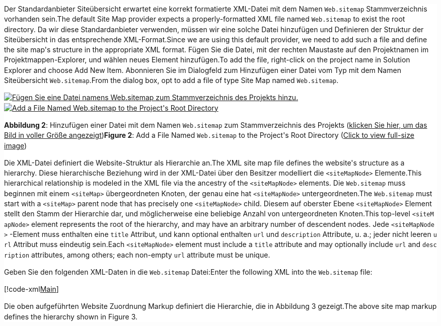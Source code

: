 <span data-ttu-id="b0f26-164">Der Standardanbieter Siteübersicht erwartet eine korrekt formatierte XML-Datei mit dem Namen `Web.sitemap` Stammverzeichnis vorhanden sein.</span><span class="sxs-lookup"><span data-stu-id="b0f26-164">The default Site Map provider expects a properly-formatted XML file named `Web.sitemap` to exist the root directory.</span></span> <span data-ttu-id="b0f26-165">Da wir diese Standardanbieter verwenden, müssen wir eine solche Datei hinzufügen und Definieren der Struktur der Siteübersicht in das entsprechende XML-Format.</span><span class="sxs-lookup"><span data-stu-id="b0f26-165">Since we are using this default provider, we need to add such a file and define the site map's structure in the appropriate XML format.</span></span> <span data-ttu-id="b0f26-166">Fügen Sie die Datei, mit der rechten Maustaste auf den Projektnamen im Projektmappen-Explorer, und wählen neues Element hinzufügen.</span><span class="sxs-lookup"><span data-stu-id="b0f26-166">To add the file, right-click on the project name in Solution Explorer and choose Add New Item.</span></span> <span data-ttu-id="b0f26-167">Abonnieren Sie im Dialogfeld zum Hinzufügen einer Datei vom Typ mit dem Namen Siteübersicht `Web.sitemap`.</span><span class="sxs-lookup"><span data-stu-id="b0f26-167">From the dialog box, opt to add a file of type Site Map named `Web.sitemap`.</span></span>


<span data-ttu-id="b0f26-168">[![Fügen Sie eine Datei namens Web.sitemap zum Stammverzeichnis des Projekts hinzu.](creating-user-accounts-cs/_static/image5.png)](creating-user-accounts-cs/_static/image4.png)</span><span class="sxs-lookup"><span data-stu-id="b0f26-168">[![Add a File Named Web.sitemap to the Project's Root Directory](creating-user-accounts-cs/_static/image5.png)](creating-user-accounts-cs/_static/image4.png)</span></span>

<span data-ttu-id="b0f26-169">**Abbildung 2**: Hinzufügen einer Datei mit dem Namen `Web.sitemap` zum Stammverzeichnis des Projekts ([klicken Sie hier, um das Bild in voller Größe angezeigt](creating-user-accounts-cs/_static/image6.png))</span><span class="sxs-lookup"><span data-stu-id="b0f26-169">**Figure 2**: Add a File Named `Web.sitemap` to the Project's Root Directory  ([Click to view full-size image](creating-user-accounts-cs/_static/image6.png))</span></span>


<span data-ttu-id="b0f26-170">Die XML-Datei definiert die Website-Struktur als Hierarchie an.</span><span class="sxs-lookup"><span data-stu-id="b0f26-170">The XML site map file defines the website's structure as a hierarchy.</span></span> <span data-ttu-id="b0f26-171">Diese hierarchische Beziehung wird in der XML-Datei über den Besitzer modelliert die `<siteMapNode>` Elemente.</span><span class="sxs-lookup"><span data-stu-id="b0f26-171">This hierarchical relationship is modeled in the XML file via the ancestry of the `<siteMapNode>` elements.</span></span> <span data-ttu-id="b0f26-172">Die `Web.sitemap` muss beginnen mit einem `<siteMap>` übergeordneten Knoten, der genau eine hat `<siteMapNode>` untergeordneten.</span><span class="sxs-lookup"><span data-stu-id="b0f26-172">The `Web.sitemap` must start with a `<siteMap>` parent node that has precisely one `<siteMapNode>` child.</span></span> <span data-ttu-id="b0f26-173">Diesem auf oberster Ebene `<siteMapNode>` Element stellt den Stamm der Hierarchie dar, und möglicherweise eine beliebige Anzahl von untergeordneten Knoten.</span><span class="sxs-lookup"><span data-stu-id="b0f26-173">This top-level `<siteMapNode>` element represents the root of the hierarchy, and may have an arbitrary number of descendent nodes.</span></span> <span data-ttu-id="b0f26-174">Jede `<siteMapNode>` -Element muss enthalten eine `title` Attribut, und kann optional enthalten `url` und `description` Attribute, u. a.; jeder nicht leeren `url` Attribut muss eindeutig sein.</span><span class="sxs-lookup"><span data-stu-id="b0f26-174">Each `<siteMapNode>` element must include a `title` attribute and may optionally include `url` and `description` attributes, among others; each non-empty `url` attribute must be unique.</span></span>

<span data-ttu-id="b0f26-175">Geben Sie den folgenden XML-Daten in die `Web.sitemap` Datei:</span><span class="sxs-lookup"><span data-stu-id="b0f26-175">Enter the following XML into the `Web.sitemap` file:</span></span>

[!code-xml[Main](creating-user-accounts-cs/samples/sample2.xml)]

<span data-ttu-id="b0f26-176">Die oben aufgeführten Website Zuordnung Markup definiert die Hierarchie, die in Abbildung 3 gezeigt.</span><span class="sxs-lookup"><span data-stu-id="b0f26-176">The above site map markup defines the hierarchy shown in Figure 3.</span></span>
